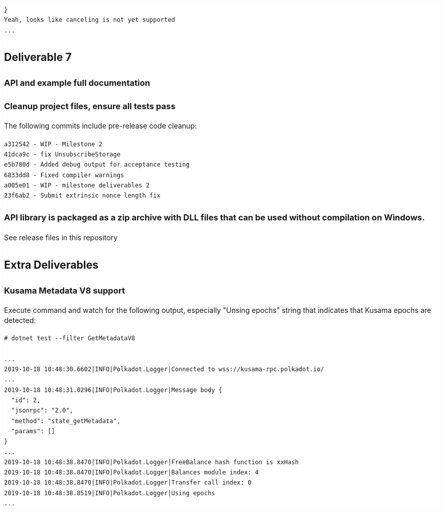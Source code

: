 ```
}
Yeah, looks like canceling is not yet supported
...
```


## Deliverable 7

### API and example full documentation

### Cleanup project files, ensure all tests pass
The following commits include pre-release code cleanup:
```
a312542 - WIP - Milestone 2
41dca9c - fix UnsubscribeStorage
e5b780d - Added debug output for acceptance testing
6833dd8 - Fixed compiler warnings
a005e01 - WIP - milestone deliverables 2
23f6ab2 - Submit extrinsic nonce length fix
```

### API library is packaged as a zip archive with DLL files that can be used without compilation on Windows.

See release files in this repository


## Extra Deliverables

### Kusama Metadata V8 support
Execute command and watch for the following output, especially "Unsing epochs" string that indicates that Kusama epochs are detected:
```
# dotnet test --filter GetMetadataV8

...
2019-10-18 10:48:30.6602|INFO|Polkadot.Logger|Connected to wss://kusama-rpc.polkadot.io/
...
2019-10-18 10:48:31.0296|INFO|Polkadot.Logger|Message body {
  "id": 2,
  "jsonrpc": "2.0",
  "method": "state_getMetadata",
  "params": []
}
...
2019-10-18 10:48:38.8470|INFO|Polkadot.Logger|FreeBalance hash function is xxHash
2019-10-18 10:48:38.8470|INFO|Polkadot.Logger|Balances module index: 4
2019-10-18 10:48:38.8470|INFO|Polkadot.Logger|Transfer call index: 0
2019-10-18 10:48:38.8519|INFO|Polkadot.Logger|Using epochs
...
```
